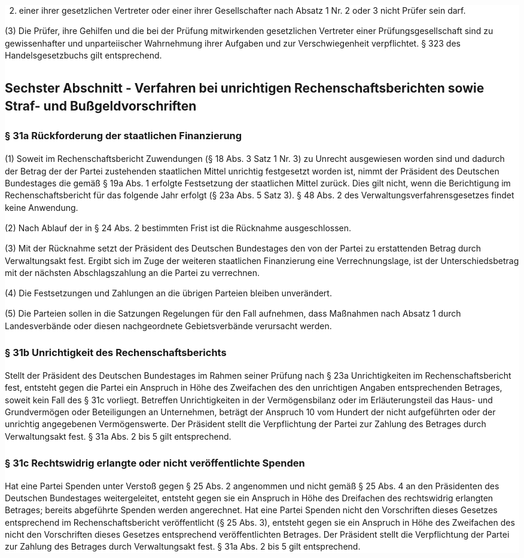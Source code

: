 
2.  einer ihrer gesetzlichen Vertreter oder einer ihrer Gesellschafter nach Absatz 1 Nr. 2 oder 3 nicht Prüfer sein darf.




(3) Die Prüfer, ihre Gehilfen und die bei der Prüfung mitwirkenden gesetzlichen Vertreter einer Prüfungsgesellschaft sind zu gewissenhafter und unparteiischer Wahrnehmung ihrer Aufgaben und zur Verschwiegenheit verpflichtet. § 323 des Handelsgesetzbuchs gilt entsprechend.


## Sechster Abschnitt - Verfahren bei unrichtigen Rechenschaftsberichten sowie Straf- und Bußgeldvorschriften



### § 31a Rückforderung der staatlichen Finanzierung

(1) Soweit im Rechenschaftsbericht Zuwendungen (§ 18 Abs. 3 Satz 1 Nr. 3) zu Unrecht ausgewiesen worden sind und dadurch der Betrag der der Partei zustehenden staatlichen Mittel unrichtig festgesetzt worden ist, nimmt der Präsident des Deutschen Bundestages die gemäß § 19a Abs. 1 erfolgte Festsetzung der staatlichen Mittel zurück. Dies gilt nicht, wenn die Berichtigung im Rechenschaftsbericht für das folgende Jahr erfolgt (§ 23a Abs. 5 Satz 3). § 48 Abs. 2 des Verwaltungsverfahrensgesetzes findet keine Anwendung.

(2) Nach Ablauf der in § 24 Abs. 2 bestimmten Frist ist die Rücknahme ausgeschlossen.

(3) Mit der Rücknahme setzt der Präsident des Deutschen Bundestages den von der Partei zu erstattenden Betrag durch Verwaltungsakt fest. Ergibt sich im Zuge der weiteren staatlichen Finanzierung eine Verrechnungslage, ist der Unterschiedsbetrag mit der nächsten Abschlagszahlung an die Partei zu verrechnen.

(4) Die Festsetzungen und Zahlungen an die übrigen Parteien bleiben unverändert.

(5) Die Parteien sollen in die Satzungen Regelungen für den Fall aufnehmen, dass Maßnahmen nach Absatz 1 durch Landesverbände oder diesen nachgeordnete Gebietsverbände verursacht werden.


### § 31b Unrichtigkeit des Rechenschaftsberichts

Stellt der Präsident des Deutschen Bundestages im Rahmen seiner Prüfung nach § 23a Unrichtigkeiten im Rechenschaftsbericht fest, entsteht gegen die Partei ein Anspruch in Höhe des Zweifachen des den unrichtigen Angaben entsprechenden Betrages, soweit kein Fall des § 31c vorliegt. Betreffen Unrichtigkeiten in der Vermögensbilanz oder im Erläuterungsteil das Haus- und Grundvermögen oder Beteiligungen an Unternehmen, beträgt der Anspruch 10 vom Hundert der nicht aufgeführten oder der unrichtig angegebenen Vermögenswerte. Der Präsident stellt die Verpflichtung der Partei zur Zahlung des Betrages durch Verwaltungsakt fest. § 31a Abs. 2 bis 5 gilt entsprechend.


### § 31c Rechtswidrig erlangte oder nicht veröffentlichte Spenden

Hat eine Partei Spenden unter Verstoß gegen § 25 Abs. 2 angenommen und nicht gemäß § 25 Abs. 4 an den Präsidenten des Deutschen Bundestages weitergeleitet, entsteht gegen sie ein Anspruch in Höhe des Dreifachen des rechtswidrig erlangten Betrages; bereits abgeführte Spenden werden angerechnet. Hat eine Partei Spenden nicht den Vorschriften dieses Gesetzes entsprechend im Rechenschaftsbericht veröffentlicht (§ 25 Abs. 3), entsteht gegen sie ein Anspruch in Höhe des Zweifachen des nicht den Vorschriften dieses Gesetzes entsprechend veröffentlichten Betrages. Der Präsident stellt die Verpflichtung der Partei zur Zahlung des Betrages durch Verwaltungsakt fest. § 31a Abs. 2 bis 5 gilt entsprechend.
